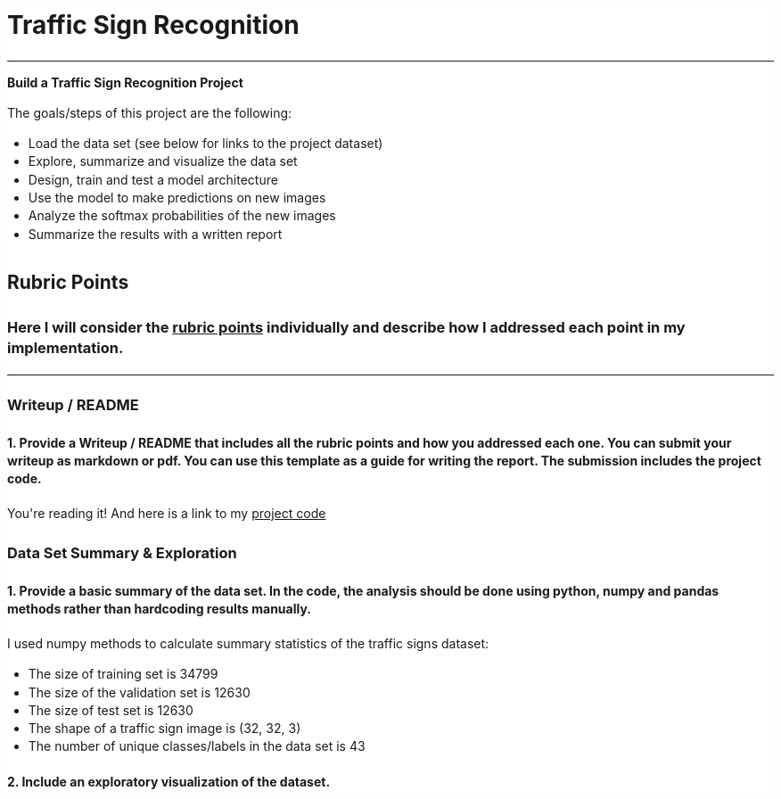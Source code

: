 # **Traffic Sign Recognition** 

---

**Build a Traffic Sign Recognition Project**

The goals/steps of this project are the following:
* Load the data set (see below for links to the project dataset)
* Explore, summarize and visualize the data set
* Design, train and test a model architecture
* Use the model to make predictions on new images
* Analyze the softmax probabilities of the new images
* Summarize the results with a written report


[//]: # (Image References)

[image1]: ./writeup_imgs/1.png "Class distribution on training set"
[image2]: ./writeup_imgs/2.png "Class distribution on validation set"
[image3]: ./writeup_imgs/3.png "Class distribution on test set"
[image4]: ./writeup_imgs/4.png "Sample images"
[image5]: ./writeup_imgs/5.png "Transformed sample images"
[image6]: ./writeup_imgs/6.png "gayscale"
[image7]: ./writeup_imgs/7.png "Softmax new image 1"
[image8]: ./writeup_imgs/8.png "Softmax new image 2"
[image9]: ./writeup_imgs/9.png "Softmax new image 3"
[image10]: ./writeup_imgs/10.png "Softmax new image 4"
[image11]: ./writeup_imgs/11.png "Softmax new image 5"
[image12]: ./writeup_imgs/12.png "Conv 1 output"
[image13]: ./writeup_imgs/13.png "Conv 2 output"
[image14]: ./new_images/70.jpg "Speed limit (70km/h)"
[image15]: ./new_images/bicycle.jpg "Bicycles crossing"
[image16]: ./new_images/bumpy_road.jpg "Bumpy road"
[image17]: ./new_images/no_pass.jpg "No passing"
[image18]: ./new_images/stop_sign.jpg "Stop"



## Rubric Points
### Here I will consider the [rubric points](https://review.udacity.com/#!/rubrics/481/view) individually and describe how I addressed each point in my implementation.  

---
### Writeup / README

#### 1. Provide a Writeup / README that includes all the rubric points and how you addressed each one. You can submit your writeup as markdown or pdf. You can use this template as a guide for writing the report. The submission includes the project code.

You're reading it! And here is a link to my [project code](https://github.com/jdbermeol/CarND-Traffic-Sign-Classifier-Project/blob/master/Traffic_Sign_Classifier.ipynb)

### Data Set Summary & Exploration

#### 1. Provide a basic summary of the data set. In the code, the analysis should be done using python, numpy and pandas methods rather than hardcoding results manually.

I used numpy methods to calculate summary statistics of the traffic
signs dataset:

* The size of training set is 34799
* The size of the validation set is 12630
* The size of test set is 12630
* The shape of a traffic sign image is (32, 32, 3)
* The number of unique classes/labels in the data set is 43

#### 2. Include an exploratory visualization of the dataset.
